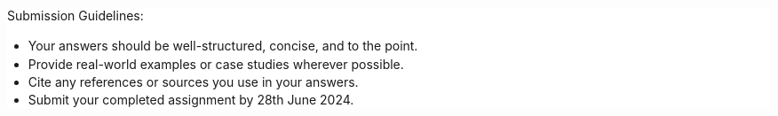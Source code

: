  Submission Guidelines:
- Your answers should be well-structured, concise, and to the point.
- Provide real-world examples or case studies wherever possible.
- Cite any references or sources you use in your answers.
- Submit your completed assignment by 28th June 2024.



